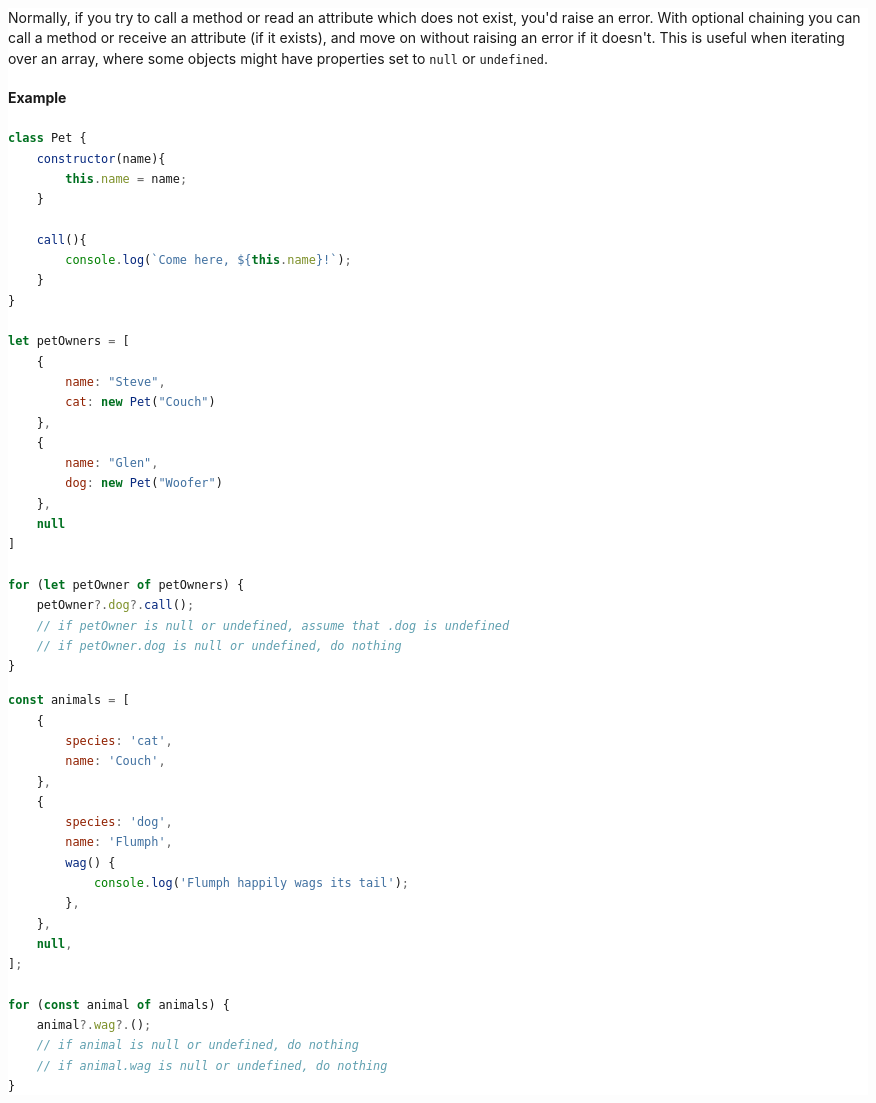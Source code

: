 Normally, if you try to call a method or read an attribute which does not exist, you'd raise an error. With optional chaining you can call a method or receive an attribute (if it exists), and move on without raising an error if it doesn't. This is useful when iterating over an array, where some objects might have properties set to `null` or `undefined`.

#### Example

```js
class Pet {
    constructor(name){
        this.name = name;
    }

    call(){
        console.log(`Come here, ${this.name}!`);
    }
}

let petOwners = [
    {
        name: "Steve",
        cat: new Pet("Couch")
    },
    {
        name: "Glen",
        dog: new Pet("Woofer")
    },
    null
]

for (let petOwner of petOwners) {
    petOwner?.dog?.call();
    // if petOwner is null or undefined, assume that .dog is undefined
    // if petOwner.dog is null or undefined, do nothing
}
```

```js
const animals = [
	{
		species: 'cat',
		name: 'Couch',
	},
	{
		species: 'dog',
		name: 'Flumph',
		wag() {
			console.log('Flumph happily wags its tail');
		},
	},
	null,
];

for (const animal of animals) {
	animal?.wag?.();
	// if animal is null or undefined, do nothing
	// if animal.wag is null or undefined, do nothing
}
```
